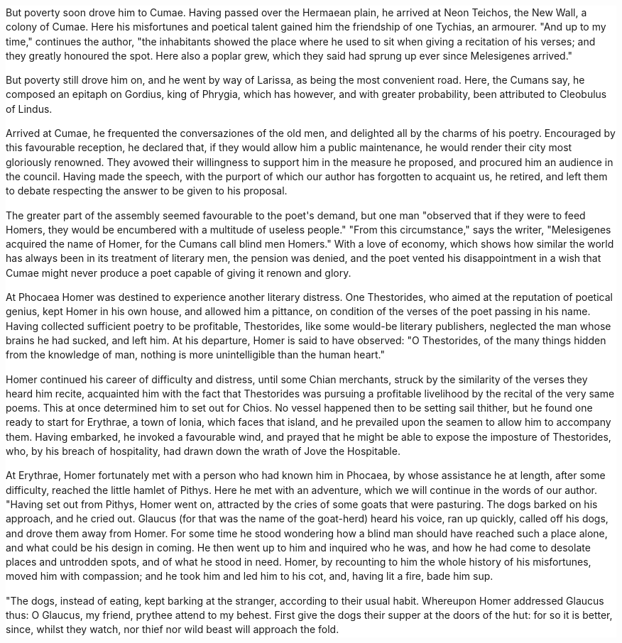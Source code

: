 But poverty soon drove him to Cumae. Having passed over the Hermaean plain, he arrived at Neon Teichos, the New Wall, a colony of Cumae. Here his misfortunes and poetical talent gained him the friendship of one Tychias, an armourer. "And up to my time," continues the author, "the inhabitants showed the place where he used to sit when giving a recitation of his verses; and they greatly honoured the spot. Here also a poplar grew, which they said had sprung up ever since Melesigenes arrived."

But poverty still drove him on, and he went by way of Larissa, as being the most convenient road. Here, the Cumans say, he composed an epitaph on Gordius, king of Phrygia, which has however, and with greater probability, been attributed to Cleobulus of Lindus.

Arrived at Cumae, he frequented the conversaziones of the old men, and delighted all by the charms of his poetry. Encouraged by this favourable reception, he declared that, if they would allow him a public maintenance, he would render their city most gloriously renowned. They avowed their willingness to support him in the measure he proposed, and procured him an audience in the council. Having made the speech, with the purport of which our author has forgotten to acquaint us, he retired, and left them to debate respecting the answer to be given to his proposal.

The greater part of the assembly seemed favourable to the poet's demand, but one man "observed that if they were to feed Homers, they would be encumbered with a multitude of useless people." "From this circumstance," says the writer, "Melesigenes acquired the name of Homer, for the Cumans call blind men Homers." With a love of economy, which shows how similar the world has always been in its treatment of literary men, the pension was denied, and the poet vented his disappointment in a wish that Cumae might never produce a poet capable of giving it renown and glory.

At Phocaea Homer was destined to experience another literary distress. One Thestorides, who aimed at the reputation of poetical genius, kept Homer in his own house, and allowed him a pittance, on condition of the verses of the poet passing in his name. Having collected sufficient poetry to be profitable, Thestorides, like some would-be literary publishers, neglected the man whose brains he had sucked, and left him. At his departure, Homer is said to have observed: "O Thestorides, of the many things hidden from the knowledge of man, nothing is more unintelligible than the human heart."

Homer continued his career of difficulty and distress, until some Chian merchants, struck by the similarity of the verses they heard him recite, acquainted him with the fact that Thestorides was pursuing a profitable livelihood by the recital of the very same poems. This at once determined him to set out for Chios. No vessel happened then to be setting sail thither, but he found one ready to start for Erythrae, a town of Ionia, which faces that island, and he prevailed upon the seamen to allow him to accompany them. Having embarked, he invoked a favourable wind, and prayed that he might be able to expose the imposture of Thestorides, who, by his breach of hospitality, had drawn down the wrath of Jove the Hospitable.

At Erythrae, Homer fortunately met with a person who had known him in Phocaea, by whose assistance he at length, after some difficulty, reached the little hamlet of Pithys. Here he met with an adventure, which we will continue in the words of our author. "Having set out from Pithys, Homer went on, attracted by the cries of some goats that were pasturing. The dogs barked on his approach, and he cried out. Glaucus (for that was the name of the goat-herd) heard his voice, ran up quickly, called off his dogs, and drove them away from Homer. For some time he stood wondering how a blind man should have reached such a place alone, and what could be his design in coming. He then went up to him and inquired who he was, and how he had come to desolate places and untrodden spots, and of what he stood in need. Homer, by recounting to him the whole history of his misfortunes, moved him with compassion; and he took him and led him to his cot, and, having lit a fire, bade him sup.

"The dogs, instead of eating, kept barking at the stranger, according to their usual habit. Whereupon Homer addressed Glaucus thus: O Glaucus, my friend, prythee attend to my behest. First give the dogs their supper at the doors of the hut: for so it is better, since, whilst they watch, nor thief nor wild beast will approach the fold.
